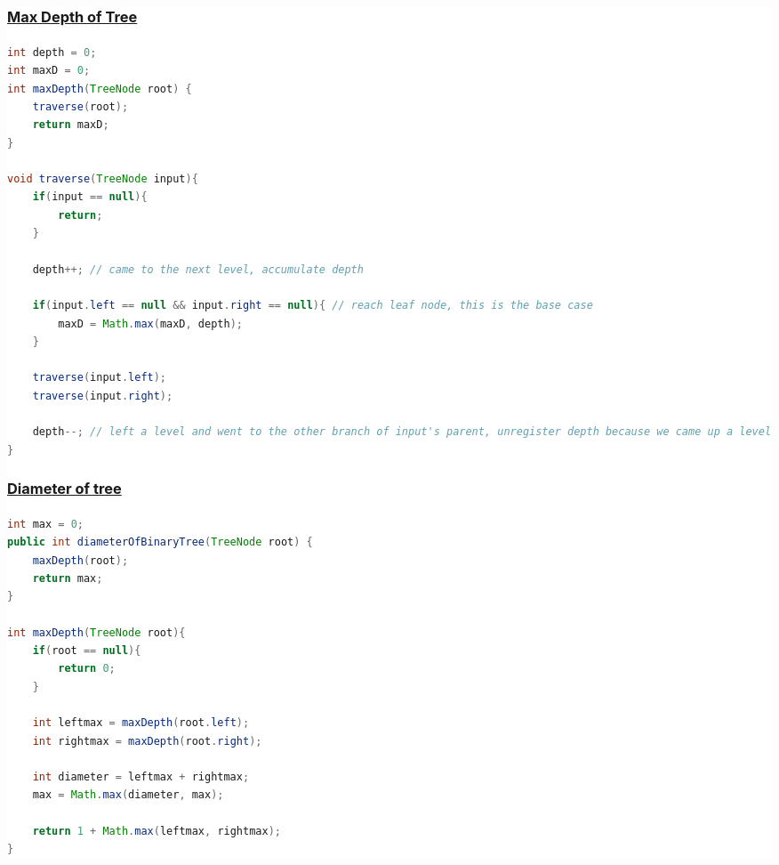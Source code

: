 ### [**Max Depth of Tree**](https://leetcode.cn/problems/maximum-depth-of-binary-tree/)

```Java
int depth = 0;
int maxD = 0;
int maxDepth(TreeNode root) {
	traverse(root);
	return maxD;
}

void traverse(TreeNode input){
	if(input == null){
		return;
	}

	depth++; // came to the next level, accumulate depth 

	if(input.left == null && input.right == null){ // reach leaf node, this is the base case
		maxD = Math.max(maxD, depth);
	}

	traverse(input.left);
	traverse(input.right);

	depth--; // left a level and went to the other branch of input's parent, unregister depth because we came up a level
}

```

### [**Diameter of tree**](https://leetcode.cn/problems/diameter-of-binary-tree/submissions/)

```Java
int max = 0;
public int diameterOfBinaryTree(TreeNode root) {
    maxDepth(root);
    return max;
}

int maxDepth(TreeNode root){
    if(root == null){
        return 0;
    }

    int leftmax = maxDepth(root.left);
    int rightmax = maxDepth(root.right);
    
    int diameter = leftmax + rightmax;
    max = Math.max(diameter, max);
    
    return 1 + Math.max(leftmax, rightmax);
}
```
